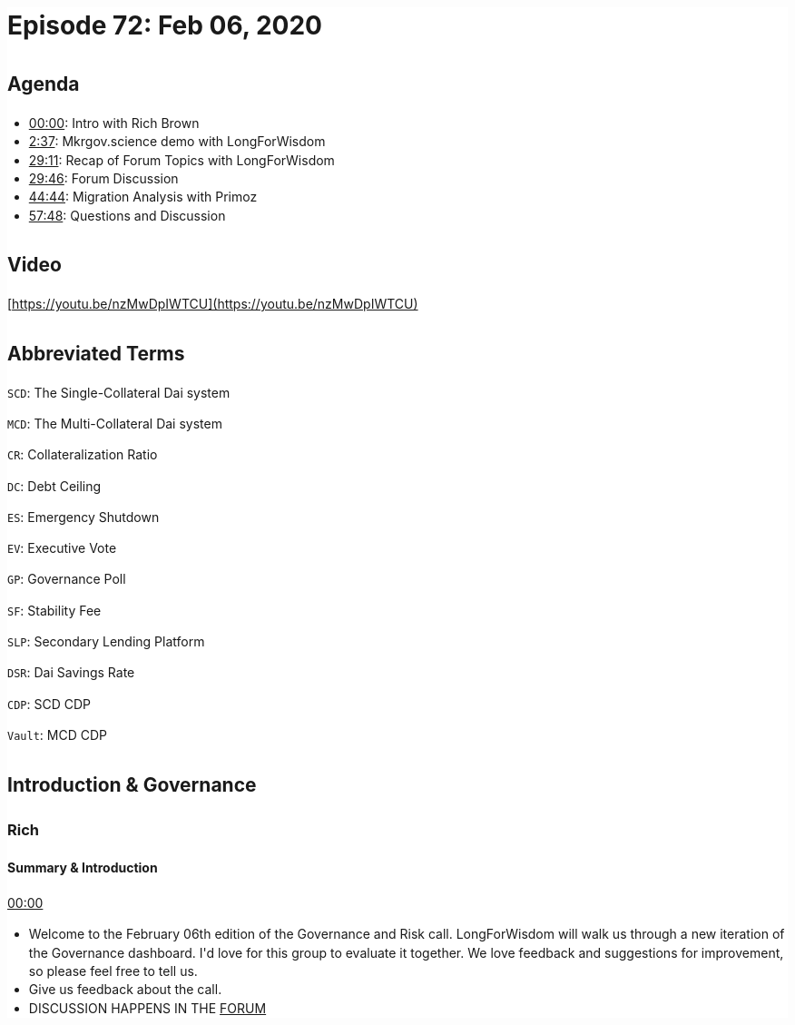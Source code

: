 # Episode 72: Feb 06, 2020

## Agenda

* [00:00](https://youtu.be/nzMwDpIWTCU): Intro with Rich Brown
* [2:37](https://youtu.be/nzMwDpIWTCU?t=157): Mkrgov.science demo with LongForWisdom
* [29:11](https://youtu.be/nzMwDpIWTCU?t=1751): Recap of Forum Topics with LongForWisdom
* [29:46](https://youtu.be/nzMwDpIWTCU?t=1786): Forum Discussion
* [44:44](https://youtu.be/nzMwDpIWTCU): Migration Analysis with Primoz
* [57:48](https://youtu.be/nzMwDpIWTCU): Questions and Discussion

## Video

[https://youtu.be/nzMwDpIWTCU](https://youtu.be/nzMwDpIWTCU)

## Abbreviated Terms

`SCD`: The Single-Collateral Dai system

`MCD`: The Multi-Collateral Dai system

`CR`: Collateralization Ratio

`DC`: Debt Ceiling

`ES`: Emergency Shutdown

`EV`: Executive Vote

`GP`: Governance Poll

`SF`: Stability Fee

`SLP`: Secondary Lending Platform

`DSR`: Dai Savings Rate

`CDP`: SCD CDP

`Vault`: MCD CDP

## Introduction & Governance

### Rich

#### Summary & Introduction

[00:00](https://youtu.be/nzMwDpIWTCU)

* Welcome to the February 06th edition of the Governance and Risk call. LongForWisdom will walk us through a new iteration of the Governance dashboard. I'd love for this group to evaluate it together. We love feedback and suggestions for improvement, so please feel free to tell us.
* Give us feedback about the call.
* DISCUSSION HAPPENS IN THE [FORUM](https://forum.makerdao.com/)
